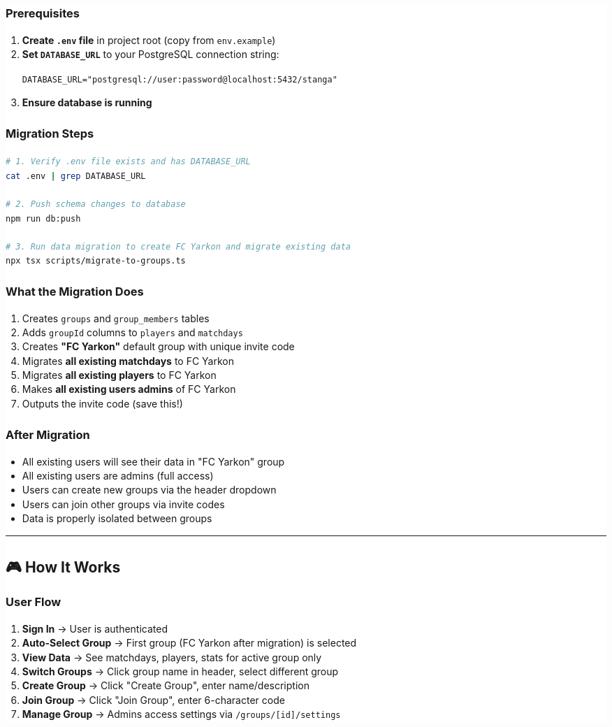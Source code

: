 ### Prerequisites
1. **Create `.env` file** in project root (copy from `env.example`)
2. **Set `DATABASE_URL`** to your PostgreSQL connection string:
   ```
   DATABASE_URL="postgresql://user:password@localhost:5432/stanga"
   ```
3. **Ensure database is running**

### Migration Steps

```bash
# 1. Verify .env file exists and has DATABASE_URL
cat .env | grep DATABASE_URL

# 2. Push schema changes to database
npm run db:push

# 3. Run data migration to create FC Yarkon and migrate existing data
npx tsx scripts/migrate-to-groups.ts
```

### What the Migration Does
1. Creates `groups` and `group_members` tables
2. Adds `groupId` columns to `players` and `matchdays`
3. Creates **"FC Yarkon"** default group with unique invite code
4. Migrates **all existing matchdays** to FC Yarkon
5. Migrates **all existing players** to FC Yarkon
6. Makes **all existing users admins** of FC Yarkon
7. Outputs the invite code (save this!)

### After Migration
- All existing users will see their data in "FC Yarkon" group
- All existing users are admins (full access)
- Users can create new groups via the header dropdown
- Users can join other groups via invite codes
- Data is properly isolated between groups

---

## 🎮 How It Works

### User Flow

1. **Sign In** → User is authenticated
2. **Auto-Select Group** → First group (FC Yarkon after migration) is selected
3. **View Data** → See matchdays, players, stats for active group only
4. **Switch Groups** → Click group name in header, select different group
5. **Create Group** → Click "Create Group", enter name/description
6. **Join Group** → Click "Join Group", enter 6-character code
7. **Manage Group** → Admins access settings via `/groups/[id]/settings`
